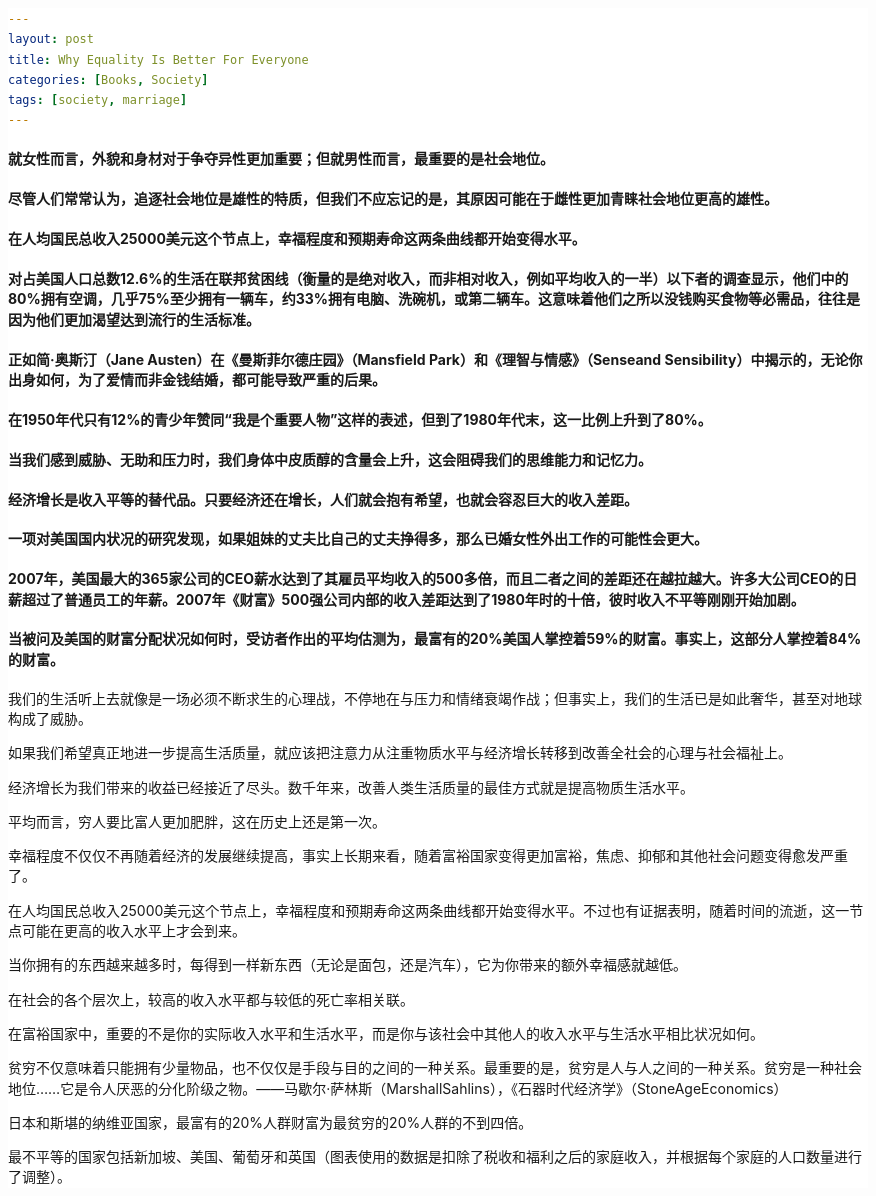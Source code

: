 ```yaml
---
layout: post
title: Why Equality Is Better For Everyone
categories: [Books, Society]
tags: [society, marriage]
---
```

#### 就女性而言，外貌和身材对于争夺异性更加重要；但就男性而言，最重要的是社会地位。         
#### 尽管人们常常认为，追逐社会地位是雄性的特质，但我们不应忘记的是，其原因可能在于雌性更加青睐社会地位更高的雄性。           
#### 在人均国民总收入25000美元这个节点上，幸福程度和预期寿命这两条曲线都开始变得水平。              
#### 对占美国人口总数12.6%的生活在联邦贫困线（衡量的是绝对收入，而非相对收入，例如平均收入的一半）以下者的调查显示，他们中的80%拥有空调，几乎75%至少拥有一辆车，约33%拥有电脑、洗碗机，或第二辆车。这意味着他们之所以没钱购买食物等必需品，往往是因为他们更加渴望达到流行的生活标准。              
#### 正如简·奥斯汀（Jane Austen）在《曼斯菲尔德庄园》（Mansfield Park）和《理智与情感》（Senseand Sensibility）中揭示的，无论你出身如何，为了爱情而非金钱结婚，都可能导致严重的后果。             
#### 在1950年代只有12%的青少年赞同“我是个重要人物”这样的表述，但到了1980年代末，这一比例上升到了80%。     
#### 当我们感到威胁、无助和压力时，我们身体中皮质醇的含量会上升，这会阻碍我们的思维能力和记忆力。            
#### 经济增长是收入平等的替代品。只要经济还在增长，人们就会抱有希望，也就会容忍巨大的收入差距。
#### 一项对美国国内状况的研究发现，如果姐妹的丈夫比自己的丈夫挣得多，那么已婚女性外出工作的可能性会更大。      
#### 2007年，美国最大的365家公司的CEO薪水达到了其雇员平均收入的500多倍，而且二者之间的差距还在越拉越大。许多大公司CEO的日薪超过了普通员工的年薪。2007年《财富》500强公司内部的收入差距达到了1980年时的十倍，彼时收入不平等刚刚开始加剧。               
#### 当被问及美国的财富分配状况如何时，受访者作出的平均估测为，最富有的20%美国人掌控着59%的财富。事实上，这部分人掌控着84%的财富。               

我们的生活听上去就像是一场必须不断求生的心理战，不停地在与压力和情绪衰竭作战；但事实上，我们的生活已是如此奢华，甚至对地球构成了威胁。               

如果我们希望真正地进一步提高生活质量，就应该把注意力从注重物质水平与经济增长转移到改善全社会的心理与社会福祉上。               

经济增长为我们带来的收益已经接近了尽头。数千年来，改善人类生活质量的最佳方式就是提高物质生活水平。               

平均而言，穷人要比富人更加肥胖，这在历史上还是第一次。               

幸福程度不仅仅不再随着经济的发展继续提高，事实上长期来看，随着富裕国家变得更加富裕，焦虑、抑郁和其他社会问题变得愈发严重了。               

在人均国民总收入25000美元这个节点上，幸福程度和预期寿命这两条曲线都开始变得水平。不过也有证据表明，随着时间的流逝，这一节点可能在更高的收入水平上才会到来。               

当你拥有的东西越来越多时，每得到一样新东西（无论是面包，还是汽车），它为你带来的额外幸福感就越低。               

在社会的各个层次上，较高的收入水平都与较低的死亡率相关联。               

在富裕国家中，重要的不是你的实际收入水平和生活水平，而是你与该社会中其他人的收入水平与生活水平相比状况如何。               

贫穷不仅意味着只能拥有少量物品，也不仅仅是手段与目的之间的一种关系。最重要的是，贫穷是人与人之间的一种关系。贫穷是一种社会地位……它是令人厌恶的分化阶级之物。——马歇尔·萨林斯（MarshallSahlins），《石器时代经济学》（StoneAgeEconomics）               

日本和斯堪的纳维亚国家，最富有的20%人群财富为最贫穷的20%人群的不到四倍。               

最不平等的国家包括新加坡、美国、葡萄牙和英国（图表使用的数据是扣除了税收和福利之后的家庭收入，并根据每个家庭的人口数量进行了调整）。               
